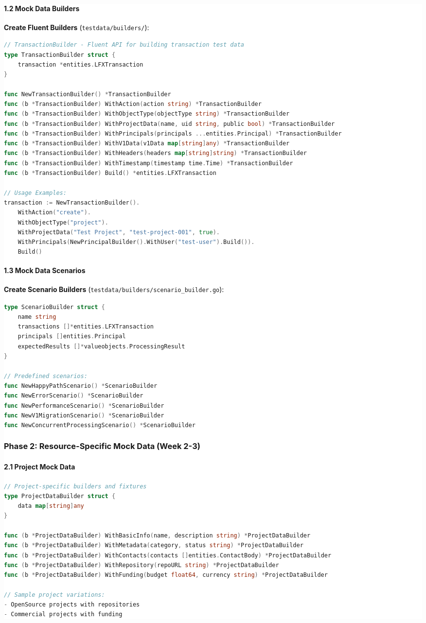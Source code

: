 #### 1.2 Mock Data Builders
**Create Fluent Builders** (`testdata/builders/`):

```go
// TransactionBuilder - Fluent API for building transaction test data
type TransactionBuilder struct {
    transaction *entities.LFXTransaction
}

func NewTransactionBuilder() *TransactionBuilder
func (b *TransactionBuilder) WithAction(action string) *TransactionBuilder
func (b *TransactionBuilder) WithObjectType(objectType string) *TransactionBuilder
func (b *TransactionBuilder) WithProjectData(name, uid string, public bool) *TransactionBuilder
func (b *TransactionBuilder) WithPrincipals(principals ...entities.Principal) *TransactionBuilder
func (b *TransactionBuilder) WithV1Data(v1Data map[string]any) *TransactionBuilder
func (b *TransactionBuilder) WithHeaders(headers map[string]string) *TransactionBuilder
func (b *TransactionBuilder) WithTimestamp(timestamp time.Time) *TransactionBuilder
func (b *TransactionBuilder) Build() *entities.LFXTransaction

// Usage Examples:
transaction := NewTransactionBuilder().
    WithAction("create").
    WithObjectType("project").
    WithProjectData("Test Project", "test-project-001", true).
    WithPrincipals(NewPrincipalBuilder().WithUser("test-user").Build()).
    Build()
```

#### 1.3 Mock Data Scenarios
**Create Scenario Builders** (`testdata/builders/scenario_builder.go`):

```go
type ScenarioBuilder struct {
    name string
    transactions []*entities.LFXTransaction
    principals []entities.Principal
    expectedResults []*valueobjects.ProcessingResult
}

// Predefined scenarios:
func NewHappyPathScenario() *ScenarioBuilder
func NewErrorScenario() *ScenarioBuilder
func NewPerformanceScenario() *ScenarioBuilder
func NewV1MigrationScenario() *ScenarioBuilder
func NewConcurrentProcessingScenario() *ScenarioBuilder
```

### Phase 2: Resource-Specific Mock Data (Week 2-3)

#### 2.1 Project Mock Data
```go
// Project-specific builders and fixtures
type ProjectDataBuilder struct {
    data map[string]any
}

func (b *ProjectDataBuilder) WithBasicInfo(name, description string) *ProjectDataBuilder
func (b *ProjectDataBuilder) WithMetadata(category, status string) *ProjectDataBuilder
func (b *ProjectDataBuilder) WithContacts(contacts []entities.ContactBody) *ProjectDataBuilder
func (b *ProjectDataBuilder) WithRepository(repoURL string) *ProjectDataBuilder
func (b *ProjectDataBuilder) WithFunding(budget float64, currency string) *ProjectDataBuilder

// Sample project variations:
- OpenSource projects with repositories
- Commercial projects with funding
```